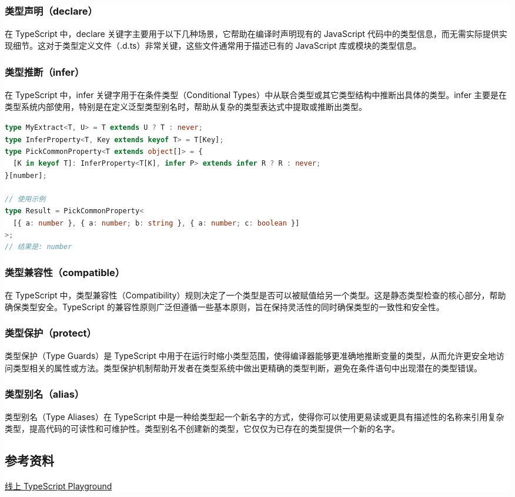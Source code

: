 ### 类型声明（declare）

在 TypeScript 中，declare 关键字主要用于以下几种场景，它帮助在编译时声明现有的 JavaScript 代码中的类型信息，而无需实际提供实现细节。这对于类型定义文件（.d.ts）非常关键，这些文件通常用于描述已有的 JavaScript 库或模块的类型信息。

### 类型推断（infer）

在 TypeScript 中，infer 关键字用于在条件类型（Conditional Types）中从联合类型或其它类型结构中推断出具体的类型。infer 主要是在类型系统内部使用，特别是在定义泛型类型别名时，帮助从复杂的类型表达式中提取或推断出类型。

```ts
type MyExtract<T, U> = T extends U ? T : never;
type InferProperty<T, Key extends keyof T> = T[Key];
type PickCommonProperty<T extends object[]> = {
  [K in keyof T]: InferProperty<T[K], infer P> extends infer R ? R : never;
}[number];

// 使用示例
type Result = PickCommonProperty<
  [{ a: number }, { a: number; b: string }, { a: number; c: boolean }]
>;
// 结果是: number
```

### 类型兼容性（compatible）

在 TypeScript 中，<sucb>类型兼容性（Compatibility）</sucb>规则决定了一个类型是否可以被赋值给另一个类型。这是静态类型检查的核心部分，帮助确保类型安全。TypeScript 的兼容性原则广泛但遵循一些基本原则，旨在保持灵活性的同时确保类型的一致性和安全性。

### 类型保护（protect）

<sucb>类型保护（Type Guards）</sucb>是 TypeScript 中用于在运行时缩小类型范围，使得编译器能够更准确地推断变量的类型，从而允许更安全地访问类型相关的属性或方法。类型保护机制帮助开发者在类型系统中做出更精确的类型判断，避免在条件语句中出现潜在的类型错误。

### 类型别名（alias）

<sucb>类型别名（Type Aliases）</sucb>在 TypeScript 中是一种给类型起一个新名字的方式，使得你可以使用更易读或更具有描述性的名称来引用复杂类型，提高代码的可读性和可维护性。类型别名不创建新的类型，它仅仅为已存在的类型提供一个新的名字。

## 参考资料

[线上 TypeScript Playground](https://www.typescriptlang.org/play)
